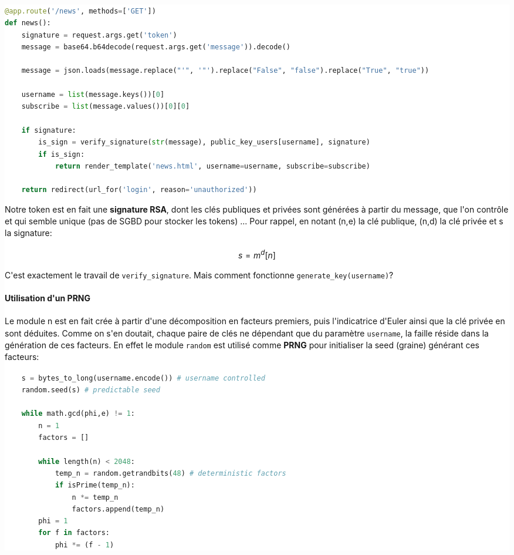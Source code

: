 ```py
@app.route('/news', methods=['GET'])
def news():
    signature = request.args.get('token')
    message = base64.b64decode(request.args.get('message')).decode()
    
    message = json.loads(message.replace("'", '"').replace("False", "false").replace("True", "true"))
    
    username = list(message.keys())[0]
    subscribe = list(message.values())[0][0]

    if signature:
        is_sign = verify_signature(str(message), public_key_users[username], signature)
        if is_sign:
            return render_template('news.html', username=username, subscribe=subscribe)

    return redirect(url_for('login', reason='unauthorized'))

```

Notre token est en fait une **signature RSA**, dont les clés publiques et privées sont générées à partir du message, que l'on contrôle et qui semble unique (pas de SGBD pour stocker les tokens) ...
Pour rappel, en notant (n,e) la clé publique, (n,d) la clé privée et s la signature:

$$s = m^{d}[n]$$

C'est exactement le travail de `verify_signature`. Mais comment fonctionne `generate_key(username)`?

#### Utilisation d'un PRNG

Le module n est en fait crée à partir d'une décomposition en facteurs premiers, puis l'indicatrice d'Euler ainsi que la clé privée en sont déduites.
Comme on s'en doutait, chaque paire de clés ne dépendant que du paramètre `username`, la faille réside dans la génération de ces facteurs.
En effet le module `random` est utilisé comme **PRNG** pour initialiser la seed (graine) générant ces facteurs:

```py
	s = bytes_to_long(username.encode()) # username controlled
	random.seed(s) # predictable seed

	while math.gcd(phi,e) != 1:
		n = 1
		factors = []

		while length(n) < 2048:
			temp_n = random.getrandbits(48) # deterministic factors
			if isPrime(temp_n):
				n *= temp_n
				factors.append(temp_n)
		phi = 1
		for f in factors:
			phi *= (f - 1)
```
